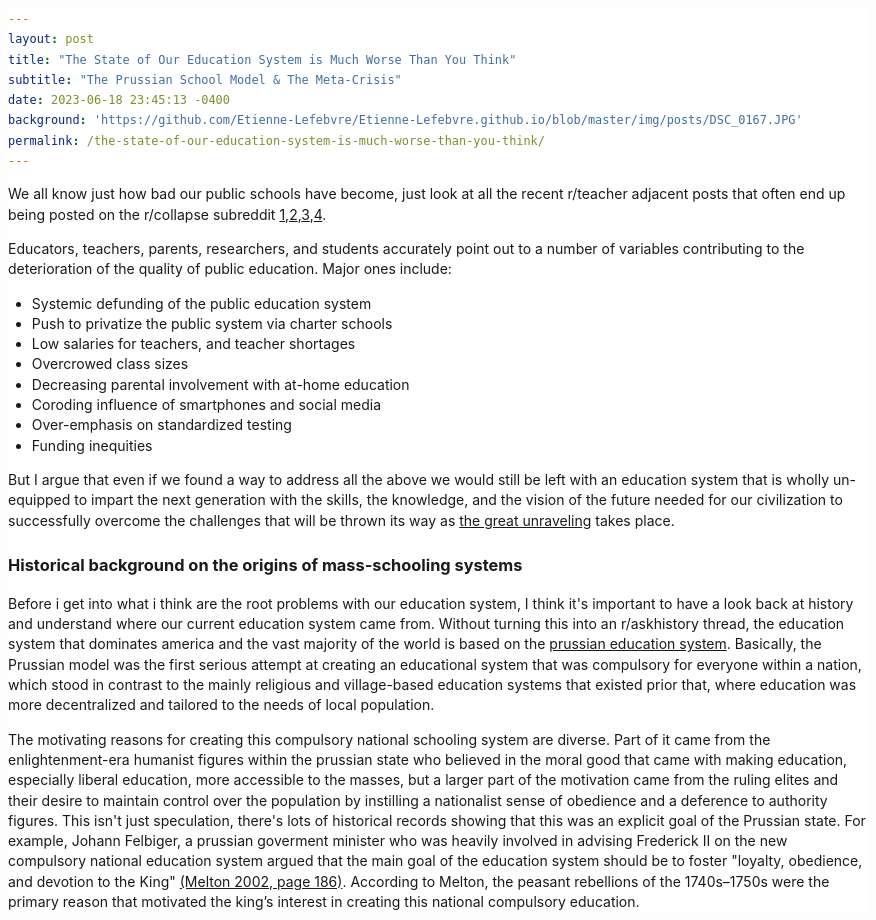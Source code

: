 ```yaml
---
layout: post
title: "The State of Our Education System is Much Worse Than You Think"
subtitle: "The Prussian School Model & The Meta-Crisis"
date: 2023-06-18 23:45:13 -0400
background: 'https://github.com/Etienne-Lefebvre/Etienne-Lefebvre.github.io/blob/master/img/posts/DSC_0167.JPG'
permalink: /the-state-of-our-education-system-is-much-worse-than-you-think/
---
```

We all know just how bad our public schools have become, just look at all the recent r/teacher adjacent posts that often end up being posted on the r/collapse subreddit [1](https://old.reddit.com/r/collapse/comments/1aomftb/trending_on_rteachers/),[2](https://old.reddit.com/r/collapse/comments/13e9k99/on_rteachers/),[3](https://old.reddit.com/r/collapse/comments/riuezy/i_hate_being_a_teacher_in_america/),[4](https://old.reddit.com/r/collapse/comments/rii7dj/rteachers_is_a_shitshow_right_now_the_content/). 

Educators, teachers, parents, researchers, and students accurately point out to a number of variables contributing to the deterioration of the quality of public education. Major ones include:

- Systemic defunding of the public education system
- Push to privatize the public system via charter schools
- Low salaries for teachers, and teacher shortages
- Overcrowed class sizes
- Decreasing parental involvement with at-home education
- Coroding influence of smartphones and social media
- Over-emphasis on standardized testing
- Funding inequities 

But I argue that even if we found a way to address all the above we would still be left with an education system that is wholly un-equipped to impart the next generation with the skills, the knowledge, and the vision of the future needed for our civilization to successfully overcome the challenges that will be thrown its way as [the great unraveling](https://www.postcarbon.org/publications/welcome-to-the-great-unraveling/) takes place. 

### Historical background on the origins of mass-schooling systems 

Before i get into what i think are the root problems with our education system, I think it's important to have a look back at history and understand where our current education system came from. Without turning this into an r/askhistory thread, the education system that dominates america and the vast majority of the world is based on the [prussian education system](https://en.wikipedia.org/wiki/Prussian_education_system). Basically, the Prussian model was the first serious attempt at creating an educational system that was compulsory for everyone within a nation, which stood in contrast to the mainly religious and village-based education systems that existed prior that, where education was more decentralized and tailored to the needs of local population. 

The motivating reasons for creating this compulsory national schooling system are diverse. Part of it came from the enlightenment-era humanist figures within the prussian state who believed in the moral good that came with making education, especially liberal education, more accessible to the masses, but a larger part of the motivation came from the ruling elites and their desire to maintain control over the population by instilling a nationalist sense of obedience and a deference to authority figures. This isn't just speculation, there's lots of historical records showing that this was an explicit goal of the Prussian state. For example, Johann Felbiger, a prussian goverment minister who was heavily involved in advising Frederick II on the new compulsory national education system argued that the main goal of the education system should be to foster "loyalty, obedience, and devotion to the King" [\(Melton 2002, page 186\)](https://books.google.com/books?hl=en&lr=&id=2f69mKhTDNQC&oi=fnd&pg=PR7&ots=HavT3Dpp0j&sig=5uF3tUQVTKX18lAU3B0a6GrDjdc). According to Melton, the peasant rebellions of the 1740s–1750s were the primary reason that motivated the king’s interest in creating this national compulsory education.
